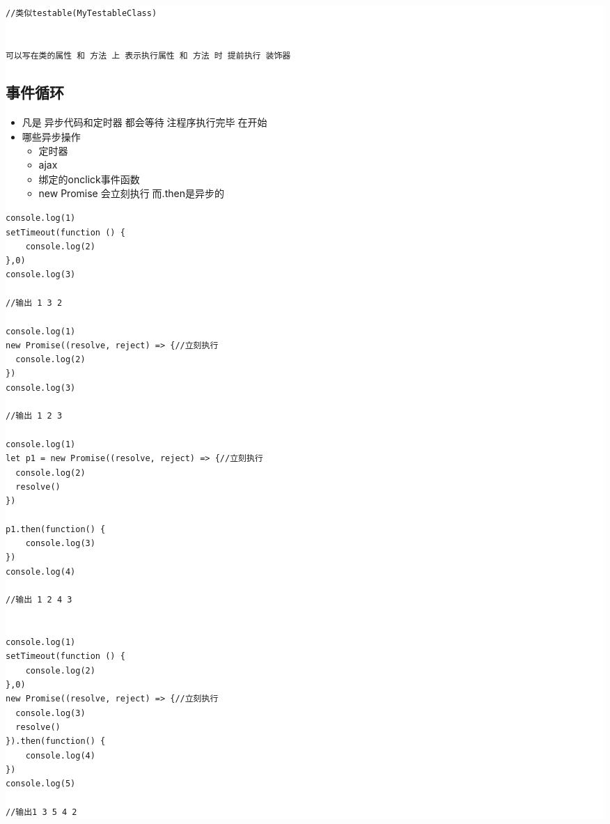 ```
//类似testable(MyTestableClass)


可以写在类的属性 和 方法 上 表示执行属性 和 方法 时 提前执行 装饰器
```

##   事件循环

* 凡是 异步代码和定时器 都会等待 注程序执行完毕 在开始
* 哪些异步操作
  * 定时器
  * ajax
  * 绑定的onclick事件函数
  * new Promise 会立刻执行   而.then是异步的

``` 
console.log(1)
setTimeout(function () {
    console.log(2)
},0)
console.log(3)

//输出 1 3 2

console.log(1)
new Promise((resolve, reject) => {//立刻执行
  console.log(2)
})
console.log(3)

//输出 1 2 3

console.log(1)
let p1 = new Promise((resolve, reject) => {//立刻执行
  console.log(2)
  resolve()
})

p1.then(function() {
	console.log(3)    
})
console.log(4)

//输出 1 2 4 3 


console.log(1)
setTimeout(function () {
    console.log(2)
},0)
new Promise((resolve, reject) => {//立刻执行
  console.log(3)
  resolve()
}).then(function() {
	console.log(4)    
})
console.log(5)

//输出1 3 5 4 2
```
